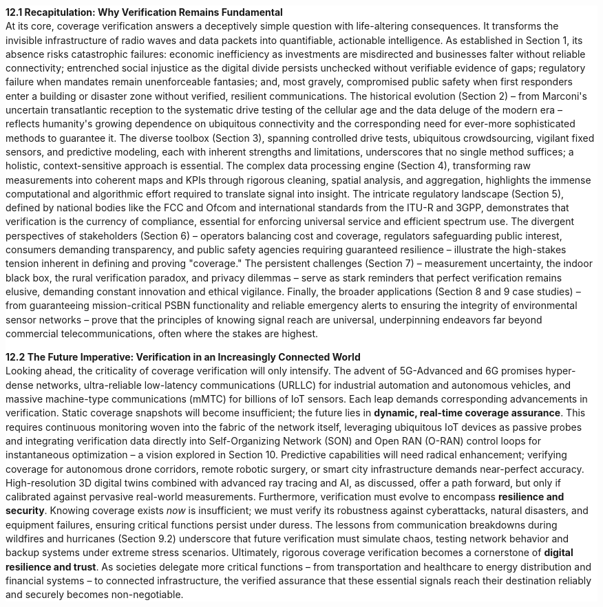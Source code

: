 **12.1 Recapitulation: Why Verification Remains Fundamental**  
At its core, coverage verification answers a deceptively simple question with life-altering consequences. It transforms the invisible infrastructure of radio waves and data packets into quantifiable, actionable intelligence. As established in Section 1, its absence risks catastrophic failures: economic inefficiency as investments are misdirected and businesses falter without reliable connectivity; entrenched social injustice as the digital divide persists unchecked without verifiable evidence of gaps; regulatory failure when mandates remain unenforceable fantasies; and, most gravely, compromised public safety when first responders enter a building or disaster zone without verified, resilient communications. The historical evolution (Section 2) – from Marconi's uncertain transatlantic reception to the systematic drive testing of the cellular age and the data deluge of the modern era – reflects humanity's growing dependence on ubiquitous connectivity and the corresponding need for ever-more sophisticated methods to guarantee it. The diverse toolbox (Section 3), spanning controlled drive tests, ubiquitous crowdsourcing, vigilant fixed sensors, and predictive modeling, each with inherent strengths and limitations, underscores that no single method suffices; a holistic, context-sensitive approach is essential. The complex data processing engine (Section 4), transforming raw measurements into coherent maps and KPIs through rigorous cleaning, spatial analysis, and aggregation, highlights the immense computational and algorithmic effort required to translate signal into insight. The intricate regulatory landscape (Section 5), defined by national bodies like the FCC and Ofcom and international standards from the ITU-R and 3GPP, demonstrates that verification is the currency of compliance, essential for enforcing universal service and efficient spectrum use. The divergent perspectives of stakeholders (Section 6) – operators balancing cost and coverage, regulators safeguarding public interest, consumers demanding transparency, and public safety agencies requiring guaranteed resilience – illustrate the high-stakes tension inherent in defining and proving "coverage." The persistent challenges (Section 7) – measurement uncertainty, the indoor black box, the rural verification paradox, and privacy dilemmas – serve as stark reminders that perfect verification remains elusive, demanding constant innovation and ethical vigilance. Finally, the broader applications (Section 8 and 9 case studies) – from guaranteeing mission-critical PSBN functionality and reliable emergency alerts to ensuring the integrity of environmental sensor networks – prove that the principles of knowing signal reach are universal, underpinning endeavors far beyond commercial telecommunications, often where the stakes are highest.

**12.2 The Future Imperative: Verification in an Increasingly Connected World**  
Looking ahead, the criticality of coverage verification will only intensify. The advent of 5G-Advanced and 6G promises hyper-dense networks, ultra-reliable low-latency communications (URLLC) for industrial automation and autonomous vehicles, and massive machine-type communications (mMTC) for billions of IoT sensors. Each leap demands corresponding advancements in verification. Static coverage snapshots will become insufficient; the future lies in **dynamic, real-time coverage assurance**. This requires continuous monitoring woven into the fabric of the network itself, leveraging ubiquitous IoT devices as passive probes and integrating verification data directly into Self-Organizing Network (SON) and Open RAN (O-RAN) control loops for instantaneous optimization – a vision explored in Section 10. Predictive capabilities will need radical enhancement; verifying coverage for autonomous drone corridors, remote robotic surgery, or smart city infrastructure demands near-perfect accuracy. High-resolution 3D digital twins combined with advanced ray tracing and AI, as discussed, offer a path forward, but only if calibrated against pervasive real-world measurements. Furthermore, verification must evolve to encompass **resilience and security**. Knowing coverage exists *now* is insufficient; we must verify its robustness against cyberattacks, natural disasters, and equipment failures, ensuring critical functions persist under duress. The lessons from communication breakdowns during wildfires and hurricanes (Section 9.2) underscore that future verification must simulate chaos, testing network behavior and backup systems under extreme stress scenarios. Ultimately, rigorous coverage verification becomes a cornerstone of **digital resilience and trust**. As societies delegate more critical functions – from transportation and healthcare to energy distribution and financial systems – to connected infrastructure, the verified assurance that these essential signals reach their destination reliably and securely becomes non-negotiable.
